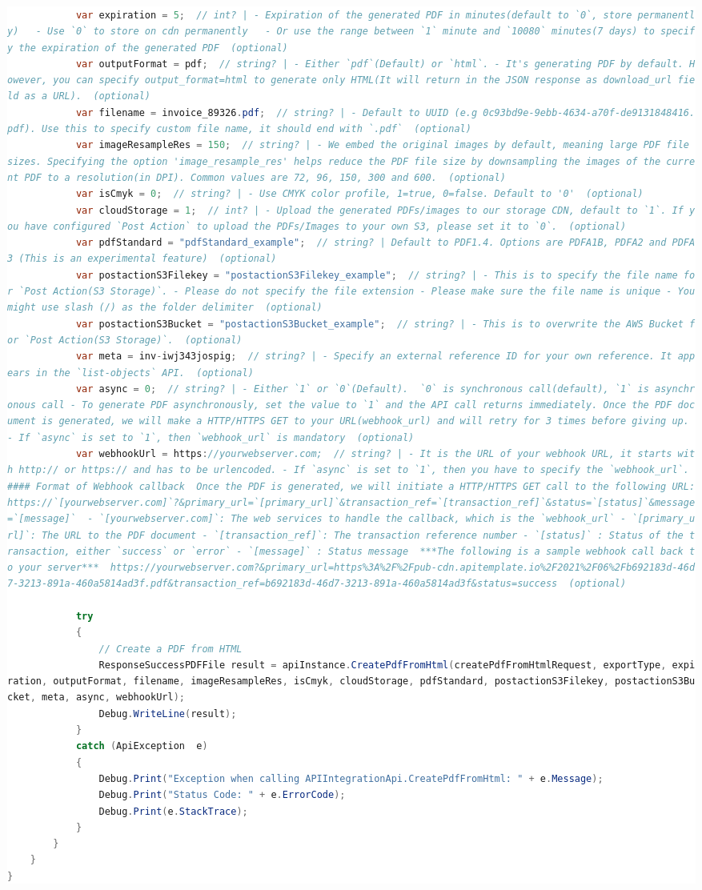 ```csharp
            var expiration = 5;  // int? | - Expiration of the generated PDF in minutes(default to `0`, store permanently)   - Use `0` to store on cdn permanently   - Or use the range between `1` minute and `10080` minutes(7 days) to specify the expiration of the generated PDF  (optional) 
            var outputFormat = pdf;  // string? | - Either `pdf`(Default) or `html`. - It's generating PDF by default. However, you can specify output_format=html to generate only HTML(It will return in the JSON response as download_url field as a URL).  (optional) 
            var filename = invoice_89326.pdf;  // string? | - Default to UUID (e.g 0c93bd9e-9ebb-4634-a70f-de9131848416.pdf). Use this to specify custom file name, it should end with `.pdf`  (optional) 
            var imageResampleRes = 150;  // string? | - We embed the original images by default, meaning large PDF file sizes. Specifying the option 'image_resample_res' helps reduce the PDF file size by downsampling the images of the current PDF to a resolution(in DPI). Common values are 72, 96, 150, 300 and 600.  (optional) 
            var isCmyk = 0;  // string? | - Use CMYK color profile, 1=true, 0=false. Default to '0'  (optional) 
            var cloudStorage = 1;  // int? | - Upload the generated PDFs/images to our storage CDN, default to `1`. If you have configured `Post Action` to upload the PDFs/Images to your own S3, please set it to `0`.  (optional) 
            var pdfStandard = "pdfStandard_example";  // string? | Default to PDF1.4. Options are PDFA1B, PDFA2 and PDFA3 (This is an experimental feature)  (optional) 
            var postactionS3Filekey = "postactionS3Filekey_example";  // string? | - This is to specify the file name for `Post Action(S3 Storage)`. - Please do not specify the file extension - Please make sure the file name is unique - You might use slash (/) as the folder delimiter  (optional) 
            var postactionS3Bucket = "postactionS3Bucket_example";  // string? | - This is to overwrite the AWS Bucket for `Post Action(S3 Storage)`.  (optional) 
            var meta = inv-iwj343jospig;  // string? | - Specify an external reference ID for your own reference. It appears in the `list-objects` API.  (optional) 
            var async = 0;  // string? | - Either `1` or `0`(Default).  `0` is synchronous call(default), `1` is asynchronous call - To generate PDF asynchronously, set the value to `1` and the API call returns immediately. Once the PDF document is generated, we will make a HTTP/HTTPS GET to your URL(webhook_url) and will retry for 3 times before giving up. - If `async` is set to `1`, then `webhook_url` is mandatory  (optional) 
            var webhookUrl = https://yourwebserver.com;  // string? | - It is the URL of your webhook URL, it starts with http:// or https:// and has to be urlencoded. - If `async` is set to `1`, then you have to specify the `webhook_url`.   #### Format of Webhook callback  Once the PDF is generated, we will initiate a HTTP/HTTPS GET call to the following URL:  https://`[yourwebserver.com]`?&primary_url=`[primary_url]`&transaction_ref=`[transaction_ref]`&status=`[status]`&message=`[message]`  - `[yourwebserver.com]`: The web services to handle the callback, which is the `webhook_url` - `[primary_url]`: The URL to the PDF document - `[transaction_ref]`: The transaction reference number - `[status]` : Status of the transaction, either `success` or `error` - `[message]` : Status message  ***The following is a sample webhook call back to your server***  https://yourwebserver.com?&primary_url=https%3A%2F%2Fpub-cdn.apitemplate.io%2F2021%2F06%2Fb692183d-46d7-3213-891a-460a5814ad3f.pdf&transaction_ref=b692183d-46d7-3213-891a-460a5814ad3f&status=success  (optional) 

            try
            {
                // Create a PDF from HTML
                ResponseSuccessPDFFile result = apiInstance.CreatePdfFromHtml(createPdfFromHtmlRequest, exportType, expiration, outputFormat, filename, imageResampleRes, isCmyk, cloudStorage, pdfStandard, postactionS3Filekey, postactionS3Bucket, meta, async, webhookUrl);
                Debug.WriteLine(result);
            }
            catch (ApiException  e)
            {
                Debug.Print("Exception when calling APIIntegrationApi.CreatePdfFromHtml: " + e.Message);
                Debug.Print("Status Code: " + e.ErrorCode);
                Debug.Print(e.StackTrace);
            }
        }
    }
}
```